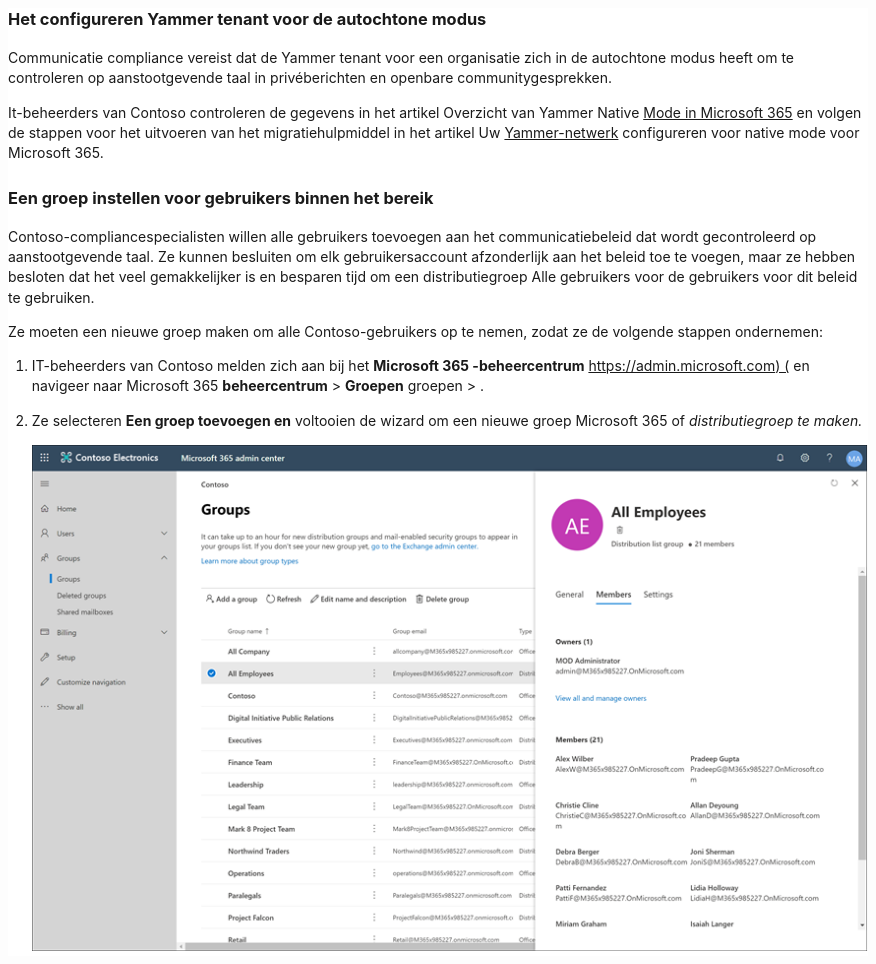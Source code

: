 ### <a name="configuring-yammer-tenant-for-native-mode"></a>Het configureren Yammer tenant voor de autochtone modus

Communicatie compliance vereist dat de Yammer tenant voor een organisatie zich in de autochtone modus heeft om te controleren op aanstootgevende taal in privéberichten en openbare communitygesprekken.

It-beheerders van Contoso controleren de gegevens in het artikel Overzicht van Yammer Native [Mode in Microsoft 365](/yammer/configure-your-yammer-network/overview-native-mode) en volgen de stappen voor het uitvoeren van het migratiehulpmiddel in het artikel Uw [Yammer-netwerk](/yammer/configure-your-yammer-network/native-mode) configureren voor native mode voor Microsoft 365.

### <a name="setting-up-a-group-for-in-scope-users"></a>Een groep instellen voor gebruikers binnen het bereik

Contoso-compliancespecialisten willen alle gebruikers toevoegen aan het communicatiebeleid dat wordt gecontroleerd op aanstootgevende taal. Ze kunnen besluiten om elk gebruikersaccount afzonderlijk aan het beleid toe te voegen, maar  ze hebben besloten dat het veel gemakkelijker is en besparen tijd om een distributiegroep Alle gebruikers voor de gebruikers voor dit beleid te gebruiken.

Ze moeten een nieuwe groep maken om alle Contoso-gebruikers op te nemen, zodat ze de volgende stappen ondernemen:

1. IT-beheerders van Contoso melden zich aan bij het **Microsoft 365 -beheercentrum** [ https://admin.microsoft.com) (](https://admin.microsoft.com) en navigeer naar Microsoft 365 **beheercentrum**  >  **Groepen** groepen  >  .
2. Ze selecteren **Een groep toevoegen en** voltooien  de wizard om een nieuwe groep Microsoft 365 of *distributiegroep te maken.*

    ![Groepen](../media/communication-compliance-case-all-employees.png)
